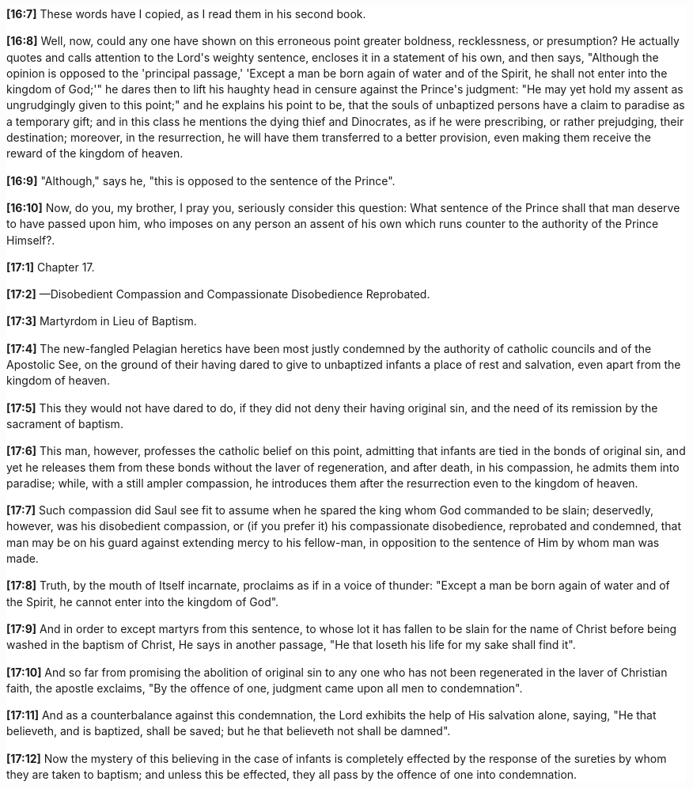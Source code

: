 **[16:7]** These words have I copied, as I read them in his second book.

**[16:8]** Well, now, could any one have shown on this erroneous point greater boldness, recklessness, or presumption? He actually quotes and calls attention to the Lord's weighty sentence, encloses it in a statement of his own, and then says, "Although the opinion is opposed to the 'principal passage,' 'Except a man be born again of water and of the Spirit, he shall not enter into the kingdom of God;'" he dares then to lift his haughty head in censure against the Prince's judgment: "He may yet hold my assent as ungrudgingly given to this point;" and he explains his point to be, that the souls of unbaptized persons have a claim to paradise as a temporary gift; and in this class he mentions the dying thief and Dinocrates, as if he were prescribing, or rather prejudging, their destination; moreover, in the resurrection, he will have them transferred to a better provision, even making them receive the reward of the kingdom of heaven.

**[16:9]** "Although," says he, "this is opposed to the sentence of the Prince".

**[16:10]** Now, do you, my brother, I pray you, seriously consider this question: What sentence of the Prince shall that man deserve to have passed upon him, who imposes on any person an assent of his own which runs counter to the authority of the Prince Himself?.

**[17:1]** Chapter 17.

**[17:2]** —Disobedient Compassion and Compassionate Disobedience Reprobated.

**[17:3]** Martyrdom in Lieu of Baptism.

**[17:4]** The new-fangled Pelagian heretics have been most justly condemned by the authority of catholic councils and of the Apostolic See, on the ground of their having dared to give to unbaptized infants a place of rest and salvation, even apart from the kingdom of heaven.

**[17:5]** This they would not have dared to do, if they did not deny their having original sin, and the need of its remission by the sacrament of baptism.

**[17:6]** This man, however, professes the catholic belief on this point, admitting that infants are tied in the bonds of original sin, and yet he releases them from these bonds without the laver of regeneration, and after death, in his compassion, he admits them into paradise; while, with a still ampler compassion, he introduces them after the resurrection even to the kingdom of heaven.

**[17:7]** Such compassion did Saul see fit to assume when he spared the king whom God commanded to be slain; deservedly, however, was his disobedient compassion, or (if you prefer it) his compassionate disobedience, reprobated and condemned, that man may be on his guard against extending mercy to his fellow-man, in opposition to the sentence of Him by whom man was made.

**[17:8]** Truth, by the mouth of Itself incarnate, proclaims as if in a voice of thunder: "Except a man be born again of water and of the Spirit, he cannot enter into the kingdom of God".

**[17:9]** And in order to except martyrs from this sentence, to whose lot it has fallen to be slain for the name of Christ before being washed in the baptism of Christ, He says in another passage, "He that loseth his life for my sake shall find it".

**[17:10]** And so far from promising the abolition of original sin to any one who has not been regenerated in the laver of Christian faith, the apostle exclaims, "By the offence of one, judgment came upon all men to condemnation".

**[17:11]** And as a counterbalance against this condemnation, the Lord exhibits the help of His salvation alone, saying, "He that believeth, and is baptized, shall be saved; but he that believeth not shall be damned".

**[17:12]** Now the mystery of this believing in the case of infants is completely effected by the response of the sureties by whom they are taken to baptism; and unless this be effected, they all pass by the offence of one into condemnation.
